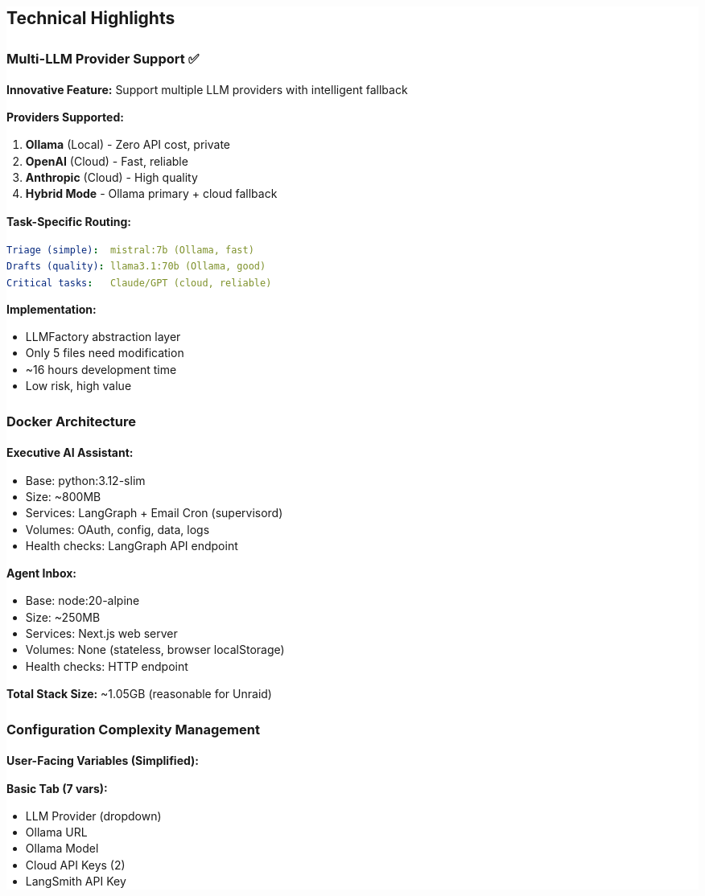 ## Technical Highlights

### Multi-LLM Provider Support ✅

**Innovative Feature:** Support multiple LLM providers with intelligent fallback

**Providers Supported:**
1. **Ollama** (Local) - Zero API cost, private
2. **OpenAI** (Cloud) - Fast, reliable
3. **Anthropic** (Cloud) - High quality
4. **Hybrid Mode** - Ollama primary + cloud fallback

**Task-Specific Routing:**
```yaml
Triage (simple):  mistral:7b (Ollama, fast)
Drafts (quality): llama3.1:70b (Ollama, good)
Critical tasks:   Claude/GPT (cloud, reliable)
```

**Implementation:**
- LLMFactory abstraction layer
- Only 5 files need modification
- ~16 hours development time
- Low risk, high value

### Docker Architecture

**Executive AI Assistant:**
- Base: python:3.12-slim
- Size: ~800MB
- Services: LangGraph + Email Cron (supervisord)
- Volumes: OAuth, config, data, logs
- Health checks: LangGraph API endpoint

**Agent Inbox:**
- Base: node:20-alpine
- Size: ~250MB
- Services: Next.js web server
- Volumes: None (stateless, browser localStorage)
- Health checks: HTTP endpoint

**Total Stack Size:** ~1.05GB (reasonable for Unraid)

### Configuration Complexity Management

**User-Facing Variables (Simplified):**

**Basic Tab (7 vars):**
- LLM Provider (dropdown)
- Ollama URL
- Ollama Model
- Cloud API Keys (2)
- LangSmith API Key
